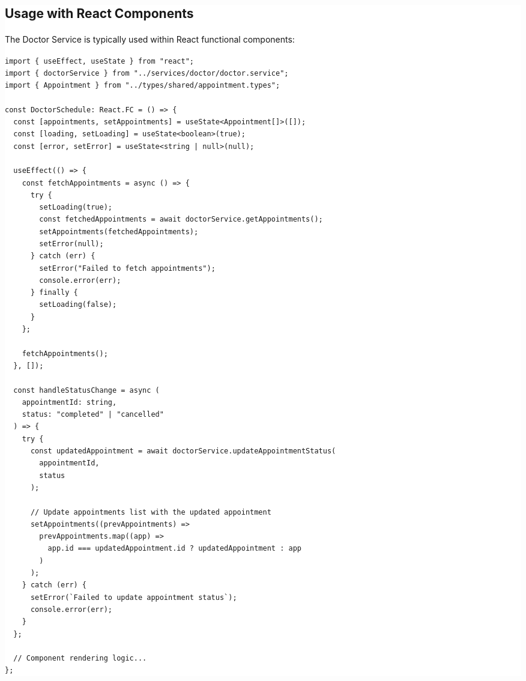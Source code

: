 ## Usage with React Components

The Doctor Service is typically used within React functional components:

```tsx
import { useEffect, useState } from "react";
import { doctorService } from "../services/doctor/doctor.service";
import { Appointment } from "../types/shared/appointment.types";

const DoctorSchedule: React.FC = () => {
  const [appointments, setAppointments] = useState<Appointment[]>([]);
  const [loading, setLoading] = useState<boolean>(true);
  const [error, setError] = useState<string | null>(null);

  useEffect(() => {
    const fetchAppointments = async () => {
      try {
        setLoading(true);
        const fetchedAppointments = await doctorService.getAppointments();
        setAppointments(fetchedAppointments);
        setError(null);
      } catch (err) {
        setError("Failed to fetch appointments");
        console.error(err);
      } finally {
        setLoading(false);
      }
    };

    fetchAppointments();
  }, []);

  const handleStatusChange = async (
    appointmentId: string,
    status: "completed" | "cancelled"
  ) => {
    try {
      const updatedAppointment = await doctorService.updateAppointmentStatus(
        appointmentId,
        status
      );

      // Update appointments list with the updated appointment
      setAppointments((prevAppointments) =>
        prevAppointments.map((app) =>
          app.id === updatedAppointment.id ? updatedAppointment : app
        )
      );
    } catch (err) {
      setError(`Failed to update appointment status`);
      console.error(err);
    }
  };

  // Component rendering logic...
};
```
